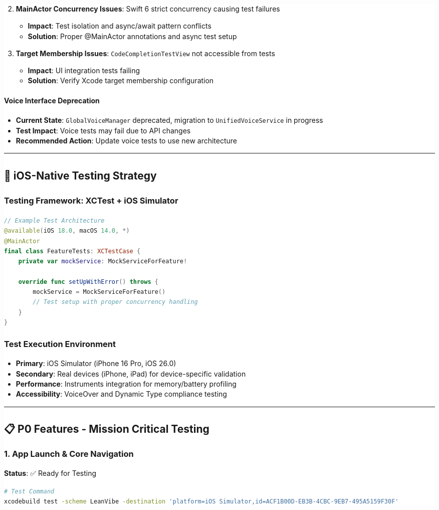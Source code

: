 2. **MainActor Concurrency Issues**: Swift 6 strict concurrency causing test failures
   - **Impact**: Test isolation and async/await pattern conflicts
   - **Solution**: Proper @MainActor annotations and async test setup

3. **Target Membership Issues**: `CodeCompletionTestView` not accessible from tests
   - **Impact**: UI integration tests failing
   - **Solution**: Verify Xcode target membership configuration

#### **Voice Interface Deprecation**
- **Current State**: `GlobalVoiceManager` deprecated, migration to `UnifiedVoiceService` in progress
- **Test Impact**: Voice tests may fail due to API changes
- **Recommended Action**: Update voice tests to use new architecture

---

## 🎯 **iOS-Native Testing Strategy**

### **Testing Framework: XCTest + iOS Simulator**
```swift
// Example Test Architecture
@available(iOS 18.0, macOS 14.0, *)
@MainActor
final class FeatureTests: XCTestCase {
    private var mockService: MockServiceForFeature!
    
    override func setUpWithError() throws {
        mockService = MockServiceForFeature()
        // Test setup with proper concurrency handling
    }
}
```

### **Test Execution Environment**
- **Primary**: iOS Simulator (iPhone 16 Pro, iOS 26.0) 
- **Secondary**: Real devices (iPhone, iPad) for device-specific validation
- **Performance**: Instruments integration for memory/battery profiling
- **Accessibility**: VoiceOver and Dynamic Type compliance testing

---

## 📋 **P0 Features - Mission Critical Testing**

### **1. App Launch & Core Navigation** 
**Status**: ✅ Ready for Testing
```bash
# Test Command
xcodebuild test -scheme LeanVibe -destination 'platform=iOS Simulator,id=ACF1B00D-EB3B-4CBC-9EB7-495A5159F30F'
```
